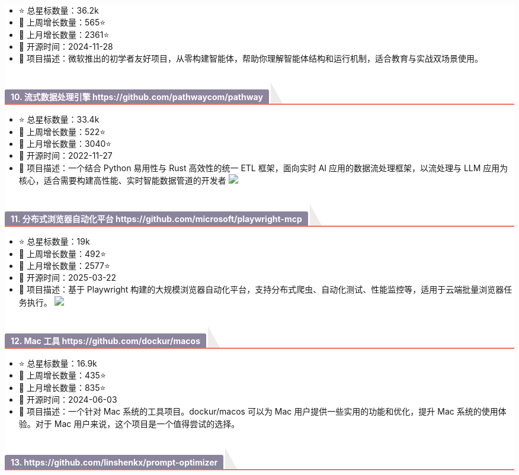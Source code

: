 - ⭐ 总星标数量：36.2k
- 🔺 上周增长数量：565⭐
- 🔺 上月增长数量：2361⭐
- 📅 开源时间：2024-11-28
- 📝 项目描述：微软推出的初学者友好项目，从零构建智能体，帮助你理解智能体结构和运行机制，适合教育与实战双场景使用。

<h3 style="margin-top: 30px;margin-bottom: 15px;font-weight: bold;border-bottom: 2px solid rgb(239, 112, 96);font-size: 1.0em;"><span style="display: none;"></span><span style="display: inline-block;background: rgb(139, 132, 156);color: rgb(255, 255, 255);padding: 3px 10px 1px;border-top-right-radius: 3px;border-top-left-radius: 3px;margin-right: 3px;">10. 流式数据处理引擎 https://github.com/pathwaycom/pathway</span><span style="display: inline-block;vertical-align: bottom;border-bottom: 36px solid #efebe9;border-right: 20px solid transparent;"> </span></h3>

- ⭐ 总星标数量：33.4k
- 🔺 上周增长数量：522⭐
- 🔺 上月增长数量：3040⭐
- 📅 开源时间：2022-11-27
- 📝 项目描述：一个结合 Python 易用性与 Rust 高效性的统一 ETL 框架，面向实时 AI 应用的数据流处理框架，以流处理与 LLM 应用为核心，适合需要构建高性能、实时智能数据管道的开发者
![](http://photocdn.tv.sohu.com/img/q_mini/20250815/pic_org_bee043fc-7ea5-4224-b911-2dbf7fb5ff4a.jpg)

<h3 style="margin-top: 30px;margin-bottom: 15px;font-weight: bold;border-bottom: 2px solid rgb(239, 112, 96);font-size: 1.0em;"><span style="display: none;"></span><span style="display: inline-block;background: rgb(139, 132, 156);color: rgb(255, 255, 255);padding: 3px 10px 1px;border-top-right-radius: 3px;border-top-left-radius: 3px;margin-right: 3px;">11. 分布式浏览器自动化平台 https://github.com/microsoft/playwright-mcp</span><span style="display: inline-block;vertical-align: bottom;border-bottom: 36px solid #efebe9;border-right: 20px solid transparent;"> </span></h3>

- ⭐ 总星标数量：19k
- 🔺 上周增长数量：492⭐
- 🔺 上月增长数量：2577⭐
- 📅 开源时间：2025-03-22
- 📝 项目描述：基于 Playwright 构建的大规模浏览器自动化平台，支持分布式爬虫、自动化测试、性能监控等，适用于云端批量浏览器任务执行。
![](http://photocdn.tv.sohu.com/img/q_mini/20250625/pic_org_2249a0c3-c8bf-4057-b319-65bf91fe3bde.jpg)

<h3 style="margin-top: 30px;margin-bottom: 15px;font-weight: bold;border-bottom: 2px solid rgb(239, 112, 96);font-size: 1.0em;"><span style="display: none;"></span><span style="display: inline-block;background: rgb(139, 132, 156);color: rgb(255, 255, 255);padding: 3px 10px 1px;border-top-right-radius: 3px;border-top-left-radius: 3px;margin-right: 3px;">12. Mac 工具 https://github.com/dockur/macos</span><span style="display: inline-block;vertical-align: bottom;border-bottom: 36px solid #efebe9;border-right: 20px solid transparent;"> </span></h3>

- ⭐ 总星标数量：16.9k
- 🔺 上周增长数量：435⭐
- 🔺 上月增长数量：835⭐
- 📅 开源时间：2024-06-03
- 📝 项目描述：一个针对 Mac 系统的工具项目。dockur/macos 可以为 Mac 用户提供一些实用的功能和优化，提升 Mac 系统的使用体验。对于 Mac 用户来说，这个项目是一个值得尝试的选择。

<h3 style="margin-top: 30px;margin-bottom: 15px;font-weight: bold;border-bottom: 2px solid rgb(239, 112, 96);font-size: 1.0em;"><span style="display: none;"></span><span style="display: inline-block;background: rgb(139, 132, 156);color: rgb(255, 255, 255);padding: 3px 10px 1px;border-top-right-radius: 3px;border-top-left-radius: 3px;margin-right: 3px;">13.  https://github.com/linshenkx/prompt-optimizer</span><span style="display: inline-block;vertical-align: bottom;border-bottom: 36px solid #efebe9;border-right: 20px solid transparent;"> </span></h3>
